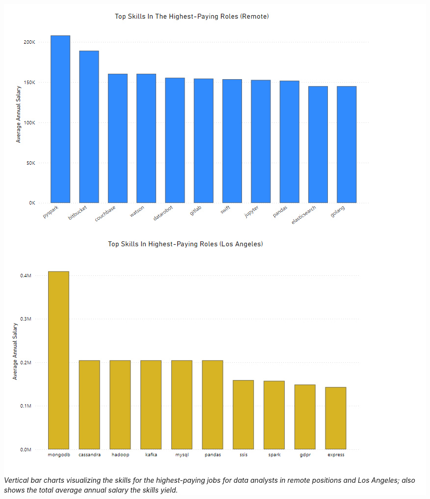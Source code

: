![Top Skills in the Top Paying Roles - Remote](assets/top_paying_job_skills_remote.png)
![Top Skills in the Top Paying Roles - LA](assets/top_paying_job_skills_la.png)

*Vertical bar charts visualizing the skills for the highest-paying jobs for data analysts in remote positions and Los Angeles; also shows the total average annual salary the skills yield.*

